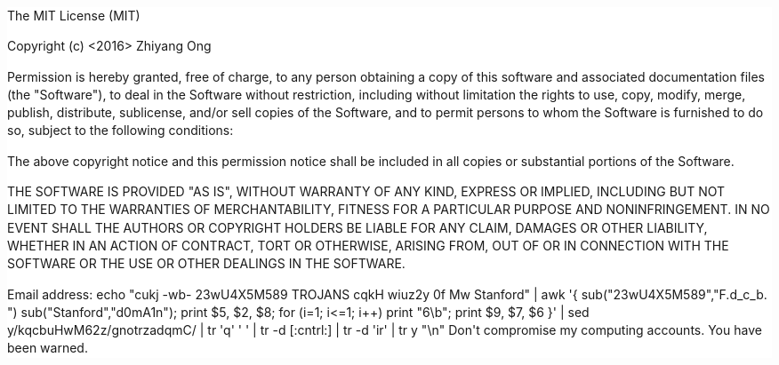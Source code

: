 The MIT License (MIT)

Copyright (c) <2016> Zhiyang Ong

Permission is hereby granted, free of charge, to any person obtaining a copy of this software and associated documentation files (the "Software"), to deal in the Software without restriction, including without limitation the rights to use, copy, modify, merge, publish, distribute, sublicense, and/or sell copies of the Software, and to permit persons to whom the Software is furnished to do so, subject to the following conditions:

The above copyright notice and this permission notice shall be included in all copies or substantial portions of the Software.

THE SOFTWARE IS PROVIDED "AS IS", WITHOUT WARRANTY OF ANY KIND, EXPRESS OR IMPLIED, INCLUDING BUT NOT LIMITED TO THE WARRANTIES OF MERCHANTABILITY, FITNESS FOR A PARTICULAR PURPOSE AND NONINFRINGEMENT. IN NO EVENT SHALL THE AUTHORS OR COPYRIGHT HOLDERS BE LIABLE FOR ANY CLAIM, DAMAGES OR OTHER LIABILITY, WHETHER IN AN ACTION OF CONTRACT, TORT OR OTHERWISE, ARISING FROM, OUT OF OR IN CONNECTION WITH THE SOFTWARE OR THE USE OR OTHER DEALINGS IN THE SOFTWARE.

Email address: echo "cukj -wb- 23wU4X5M589 TROJANS cqkH wiuz2y 0f Mw Stanford" | awk '{ sub("23wU4X5M589","F.d_c_b. ") sub("Stanford","d0mA1n"); print $5, $2, $8; for (i=1; i<=1; i++) print "6\b"; print $9, $7, $6 }' | sed y/kqcbuHwM62z/gnotrzadqmC/ | tr 'q' ' ' | tr -d [:cntrl:] | tr -d 'ir' | tr y "\n"		Don't compromise my computing accounts. You have been warned.

